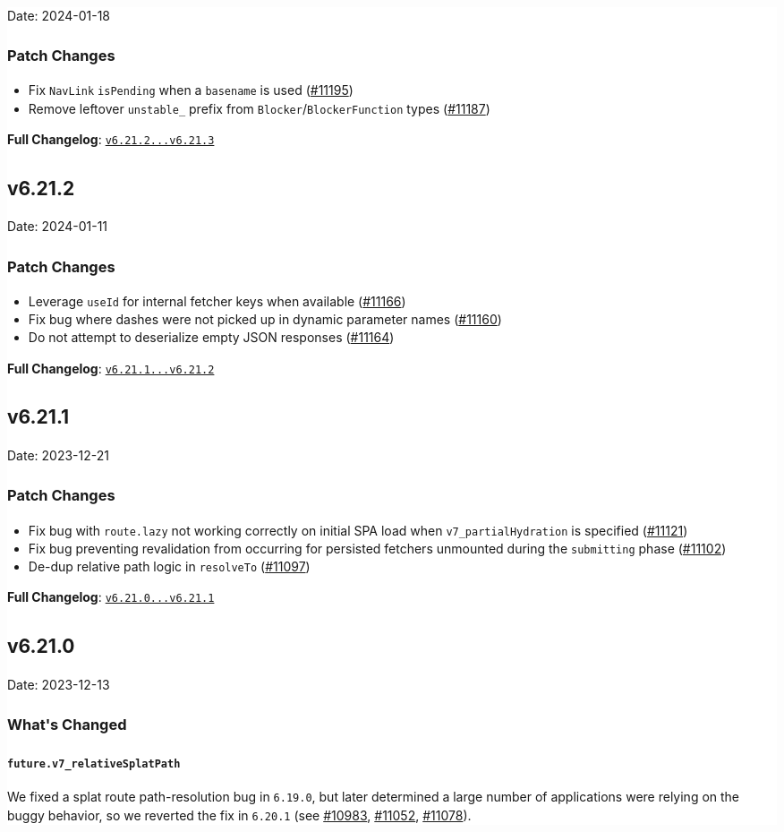 Date: 2024-01-18

### Patch Changes

- Fix `NavLink` `isPending` when a `basename` is used ([#11195](https://github.com/remix-run/react-router/pull/11195))
- Remove leftover `unstable_` prefix from `Blocker`/`BlockerFunction` types ([#11187](https://github.com/remix-run/react-router/pull/11187))

**Full Changelog**: [`v6.21.2...v6.21.3`](https://github.com/remix-run/react-router/compare/react-router@6.21.2...react-router@6.21.3)

## v6.21.2

Date: 2024-01-11

### Patch Changes

- Leverage `useId` for internal fetcher keys when available ([#11166](https://github.com/remix-run/react-router/pull/11166))
- Fix bug where dashes were not picked up in dynamic parameter names ([#11160](https://github.com/remix-run/react-router/pull/11160))
- Do not attempt to deserialize empty JSON responses ([#11164](https://github.com/remix-run/react-router/pull/11164))

**Full Changelog**: [`v6.21.1...v6.21.2`](https://github.com/remix-run/react-router/compare/react-router@6.21.1...react-router@6.21.2)

## v6.21.1

Date: 2023-12-21

### Patch Changes

- Fix bug with `route.lazy` not working correctly on initial SPA load when `v7_partialHydration` is specified ([#11121](https://github.com/remix-run/react-router/pull/11121))
- Fix bug preventing revalidation from occurring for persisted fetchers unmounted during the `submitting` phase ([#11102](https://github.com/remix-run/react-router/pull/11102))
- De-dup relative path logic in `resolveTo` ([#11097](https://github.com/remix-run/react-router/pull/11097))

**Full Changelog**: [`v6.21.0...v6.21.1`](https://github.com/remix-run/react-router/compare/react-router@6.21.0...react-router@6.21.1)

## v6.21.0

Date: 2023-12-13

### What's Changed

#### `future.v7_relativeSplatPath`

We fixed a splat route path-resolution bug in `6.19.0`, but later determined a large number of applications were relying on the buggy behavior, so we reverted the fix in `6.20.1` (see [#10983](https://github.com/remix-run/react-router/issues/10983), [#11052](https://github.com/remix-run/react-router/issues/11052), [#11078](https://github.com/remix-run/react-router/issues/11078)).

